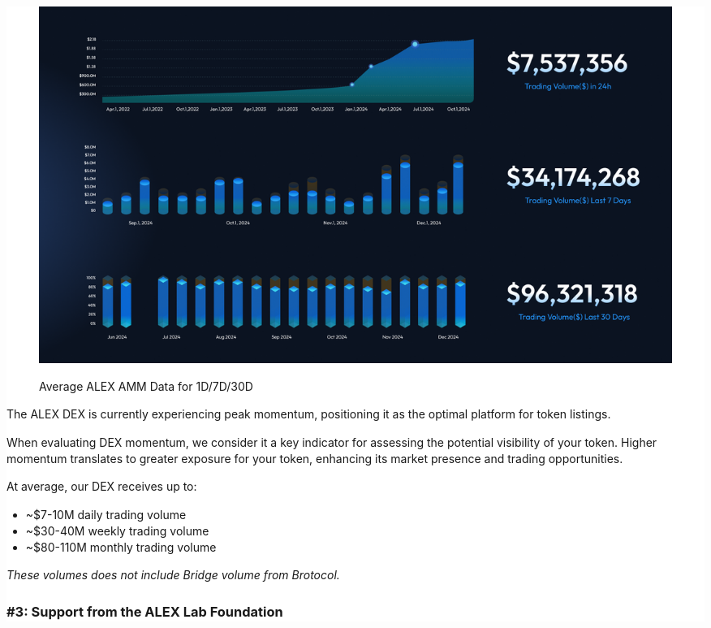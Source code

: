 <figure><img src="../../.gitbook/assets/TVL_Dec.png" alt=""><figcaption><p>Average ALEX AMM Data for 1D/7D/30D</p></figcaption></figure>

The ALEX DEX is currently experiencing peak momentum, positioning it as the optimal platform for token listings.

When evaluating DEX momentum, we consider it a key indicator for assessing the potential visibility of your token. Higher momentum translates to greater exposure for your token, enhancing its market presence and trading opportunities.

At average, our DEX receives up to:

* \~$7-10M daily trading volume
* \~$30-40M weekly trading volume
* \~$80-110M monthly trading volume&#x20;

_These volumes does not include Bridge volume from Brotocol._&#x20;

### #3: Support from the ALEX Lab Foundation
